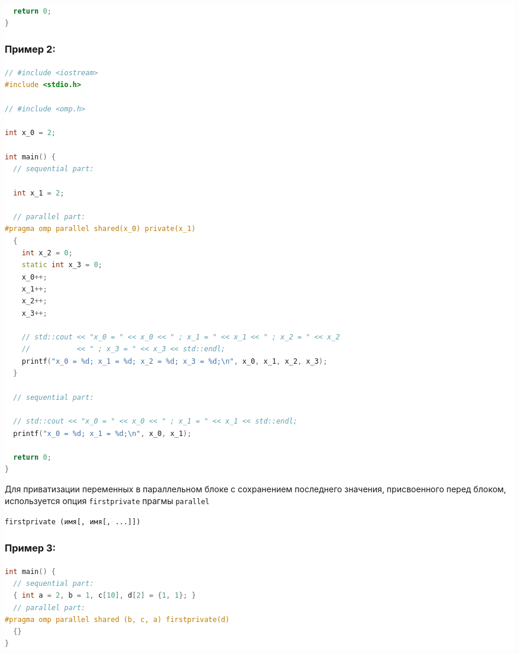 ```cpp
  return 0;
}
```

### Пример 2:
```cpp
// #include <iostream>
#include <stdio.h>

// #include <omp.h>

int x_0 = 2;

int main() {
  // sequential part:

  int x_1 = 2;

  // parallel part:
#pragma omp parallel shared(x_0) private(x_1)
  {
    int x_2 = 0;
    static int x_3 = 0;
    x_0++;
    x_1++;
    x_2++;
    x_3++;

    // std::cout << "x_0 = " << x_0 << " ; x_1 = " << x_1 << " ; x_2 = " << x_2
    //           << " ; x_3 = " << x_3 << std::endl;
    printf("x_0 = %d; x_1 = %d; x_2 = %d; x_3 = %d;\n", x_0, x_1, x_2, x_3);
  }

  // sequential part:

  // std::cout << "x_0 = " << x_0 << " ; x_1 = " << x_1 << std::endl;
  printf("x_0 = %d; x_1 = %d;\n", x_0, x_1);

  return 0;
}
```

Для приватизации переменных в параллельном блоке с сохранением последнего значения, присвоенного перед блоком, используется опция `firstprivate` прагмы `parallel`
```
firstprivate (имя[, имя[, ...]])
```

### Пример 3:
```cpp
int main() {
  // sequential part:
  { int a = 2, b = 1, c[10], d[2] = {1, 1}; }
  // parallel part:
#pragma omp parallel shared (b, c, a) firstprivate(d)
  {}
}
```
